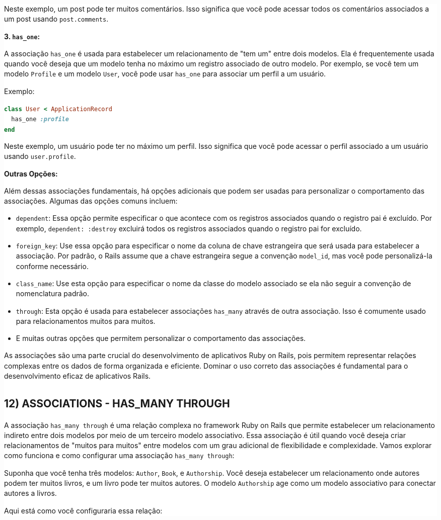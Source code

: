 Neste exemplo, um post pode ter muitos comentários. Isso significa que você pode acessar todos os comentários associados a um post usando `post.comments`.

**3. `has_one`:**

A associação `has_one` é usada para estabelecer um relacionamento de "tem um" entre dois modelos. Ela é frequentemente usada quando você deseja que um modelo tenha no máximo um registro associado de outro modelo. Por exemplo, se você tem um modelo `Profile` e um modelo `User`, você pode usar `has_one` para associar um perfil a um usuário.

Exemplo:

```ruby
class User < ApplicationRecord
  has_one :profile
end
```

Neste exemplo, um usuário pode ter no máximo um perfil. Isso significa que você pode acessar o perfil associado a um usuário usando `user.profile`.

**Outras Opções:**

Além dessas associações fundamentais, há opções adicionais que podem ser usadas para personalizar o comportamento das associações. Algumas das opções comuns incluem:

- `dependent`: Essa opção permite especificar o que acontece com os registros associados quando o registro pai é excluído. Por exemplo, `dependent: :destroy` excluirá todos os registros associados quando o registro pai for excluído.

- `foreign_key`: Use essa opção para especificar o nome da coluna de chave estrangeira que será usada para estabelecer a associação. Por padrão, o Rails assume que a chave estrangeira segue a convenção `model_id`, mas você pode personalizá-la conforme necessário.

- `class_name`: Use esta opção para especificar o nome da classe do modelo associado se ela não seguir a convenção de nomenclatura padrão.

- `through`: Esta opção é usada para estabelecer associações `has_many` através de outra associação. Isso é comumente usado para relacionamentos muitos para muitos.

- E muitas outras opções que permitem personalizar o comportamento das associações.

As associações são uma parte crucial do desenvolvimento de aplicativos Ruby on Rails, pois permitem representar relações complexas entre os dados de forma organizada e eficiente. Dominar o uso correto das associações é fundamental para o desenvolvimento eficaz de aplicativos Rails.

## 12) ASSOCIATIONS - HAS_MANY THROUGH 
A associação `has_many through` é uma relação complexa no framework Ruby on Rails que permite estabelecer um relacionamento indireto entre dois modelos por meio de um terceiro modelo associativo. Essa associação é útil quando você deseja criar relacionamentos de "muitos para muitos" entre modelos com um grau adicional de flexibilidade e complexidade. Vamos explorar como funciona e como configurar uma associação `has_many through`:

Suponha que você tenha três modelos: `Author`, `Book`, e `Authorship`. Você deseja estabelecer um relacionamento onde autores podem ter muitos livros, e um livro pode ter muitos autores. O modelo `Authorship` age como um modelo associativo para conectar autores a livros.

Aqui está como você configuraria essa relação:
